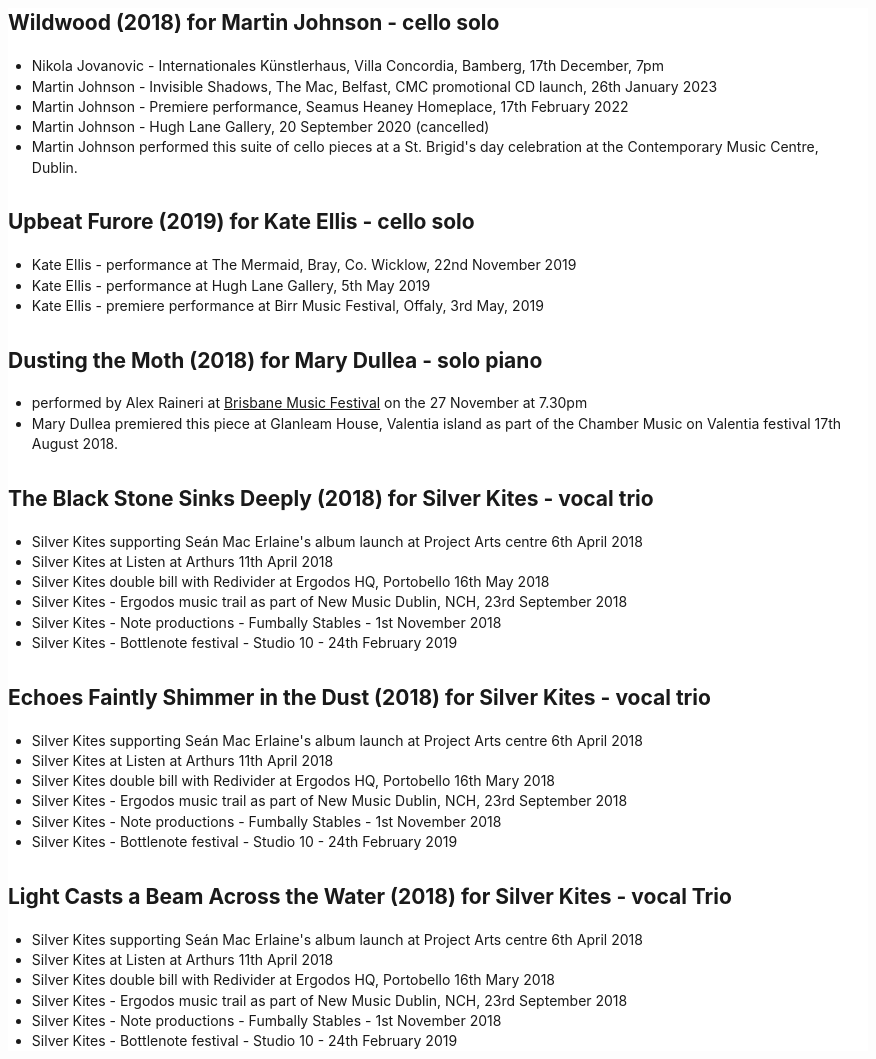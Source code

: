 ## Wildwood (2018) for Martin Johnson - cello solo
- Nikola Jovanovic - Internationales Künstlerhaus, Villa Concordia, Bamberg, 17th December, 7pm
- Martin Johnson - Invisible Shadows, The Mac, Belfast, CMC promotional CD launch, 26th January 2023
- Martin Johnson - Premiere performance, Seamus Heaney Homeplace, 17th February 2022
- Martin Johnson - Hugh Lane Gallery, 20 September 2020 (cancelled)
- Martin Johnson performed this suite of cello pieces at a St. Brigid's day celebration at the Contemporary Music Centre, Dublin.

## Upbeat Furore (2019) for Kate Ellis - cello solo
- Kate Ellis - performance at The Mermaid, Bray, Co. Wicklow, 22nd November 2019
- Kate Ellis - performance at Hugh Lane Gallery, 5th May 2019
- Kate Ellis - premiere performance at Birr Music Festival, Offaly, 3rd May, 2019

## Dusting the Moth (2018) for Mary Dullea - solo piano
- performed by Alex Raineri at [Brisbane Music Festival](https://brismusicfestival.com/3-mirage/) on the 27 November at 7.30pm
- Mary Dullea premiered this piece at Glanleam House, Valentia island as part of the Chamber Music on Valentia festival 17th August 2018.

## The Black Stone Sinks Deeply (2018) for Silver Kites - vocal trio 
- Silver Kites supporting Seán Mac Erlaine's album launch at Project Arts centre 6th April 2018
- Silver Kites at Listen at Arthurs 11th April 2018
- Silver Kites double bill with Redivider at Ergodos HQ, Portobello 16th May 2018
- Silver Kites - Ergodos music trail as part of New Music Dublin, NCH, 23rd September 2018
- Silver Kites - Note productions - Fumbally Stables - 1st November 2018
- Silver Kites - Bottlenote festival - Studio 10 - 24th February 2019

## Echoes Faintly Shimmer in the Dust (2018) for Silver Kites - vocal trio
- Silver Kites supporting Seán Mac Erlaine's album launch at Project Arts centre 6th April 2018
- Silver Kites at Listen at Arthurs 11th April 2018
- Silver Kites double bill with Redivider at Ergodos HQ, Portobello 16th Mary 2018
- Silver Kites - Ergodos music trail as part of New Music Dublin, NCH, 23rd September 2018
- Silver Kites - Note productions - Fumbally Stables - 1st November 2018
- Silver Kites - Bottlenote festival - Studio 10 - 24th February 2019

## Light Casts a Beam Across the Water (2018) for Silver Kites - vocal Trio
- Silver Kites supporting Seán Mac Erlaine's album launch at Project Arts centre 6th April 2018
- Silver Kites at Listen at Arthurs 11th April 2018
- Silver Kites double bill with Redivider at Ergodos HQ, Portobello 16th Mary 2018
- Silver Kites - Ergodos music trail as part of New Music Dublin, NCH, 23rd September 2018
- Silver Kites - Note productions - Fumbally Stables - 1st November 2018
- Silver Kites - Bottlenote festival - Studio 10 - 24th February 2019
